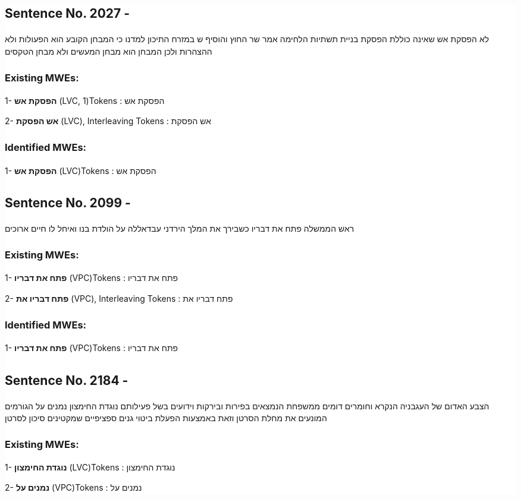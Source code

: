 ## Sentence No. 2027 - 
לא הפסקת אש שאינה כוללת הפסקת בניית תשתיות הלחימה אמר שר החוץ והוסיף ש במזרח התיכון למדנו כי המבחן הקובע הוא הפעולות ולא ההצהרות ולכן המבחן הוא מבחן המעשים ולא מבחן הטקסים
### Existing MWEs: 
1- **הפסקת אש** (LVC, 1)Tokens : 
הפסקת
אש

2- **אש הפסקת** (LVC), Interleaving Tokens : 
אש
הפסקת

### Identified MWEs: 
1- **הפסקת אש** (LVC)Tokens : 
הפסקת
אש

## Sentence No. 2099 - 
ראש הממשלה פתח את דבריו כשבירך את המלך הירדני עבדאללה על הולדת בנו ואיחל לו חיים ארוכים
### Existing MWEs: 
1- **פתח את דבריו** (VPC)Tokens : 
פתח
את
דבריו

2- **פתח דבריו את** (VPC), Interleaving Tokens : 
פתח
דבריו
את

### Identified MWEs: 
1- **פתח את דבריו** (VPC)Tokens : 
פתח
את
דבריו

## Sentence No. 2184 - 
הצבע האדום של העגבניה הנקרא וחומרים דומים ממשפחת הנמצאים בפירות ובירקות וידועים בשל פעילותם נוגדת החימצון נמנים על הגורמים המונעים את מחלת הסרטן וזאת באמצעות הפעלת ביטוי גנים ספציפיים שמקטינים סיכון לסרטן
### Existing MWEs: 
1- **נוגדת החימצון** (LVC)Tokens : 
נוגדת
החימצון

2- **נמנים על** (VPC)Tokens : 
נמנים
על
